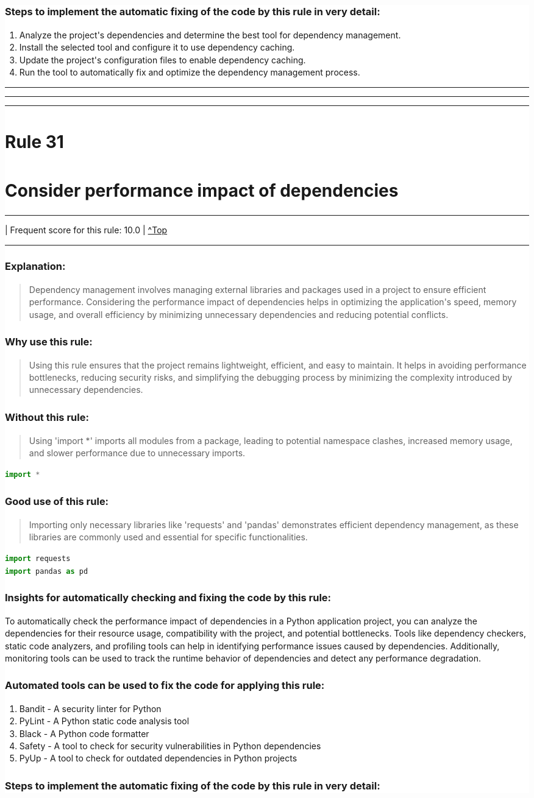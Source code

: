 ### Steps to implement the automatic fixing of the code by this rule in very detail:
1. Analyze the project's dependencies and determine the best tool for dependency management.
2. Install the selected tool and configure it to use dependency caching.
3. Update the project's configuration files to enable dependency caching.
4. Run the tool to automatically fix and optimize the dependency management process.
 --- 
 --- 
---
# Rule 31
# Consider performance impact of dependencies
---
| Frequent score for this rule: 10.0 | [^Top](#dependency-management) 

---
### Explanation:
>Dependency management involves managing external libraries and packages used in a project to ensure efficient performance. Considering the performance impact of dependencies helps in optimizing the application's speed, memory usage, and overall efficiency by minimizing unnecessary dependencies and reducing potential conflicts.

### Why use this rule:
>Using this rule ensures that the project remains lightweight, efficient, and easy to maintain. It helps in avoiding performance bottlenecks, reducing security risks, and simplifying the debugging process by minimizing the complexity introduced by unnecessary dependencies.

### Without this rule:
>Using 'import *' imports all modules from a package, leading to potential namespace clashes, increased memory usage, and slower performance due to unnecessary imports.
```python
import *
```
### Good use of this rule:
>Importing only necessary libraries like 'requests' and 'pandas' demonstrates efficient dependency management, as these libraries are commonly used and essential for specific functionalities.
```python
import requests
import pandas as pd
```
### Insights for automatically checking and fixing the code by this rule:
To automatically check the performance impact of dependencies in a Python application project, you can analyze the dependencies for their resource usage, compatibility with the project, and potential bottlenecks. Tools like dependency checkers, static code analyzers, and profiling tools can help in identifying performance issues caused by dependencies. Additionally, monitoring tools can be used to track the runtime behavior of dependencies and detect any performance degradation.
### Automated tools can be used to fix the code for applying this rule:
1. Bandit - A security linter for Python
2. PyLint - A Python static code analysis tool
3. Black - A Python code formatter
4. Safety - A tool to check for security vulnerabilities in Python dependencies
5. PyUp - A tool to check for outdated dependencies in Python projects
### Steps to implement the automatic fixing of the code by this rule in very detail: